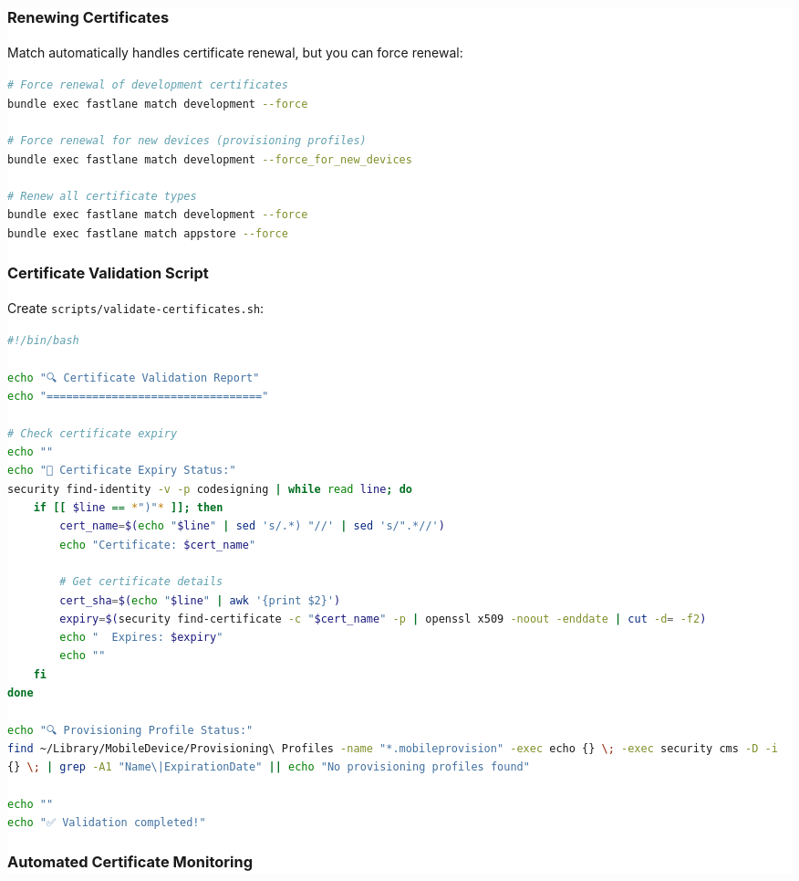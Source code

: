 ### Renewing Certificates

Match automatically handles certificate renewal, but you can force renewal:

```bash
# Force renewal of development certificates
bundle exec fastlane match development --force

# Force renewal for new devices (provisioning profiles)
bundle exec fastlane match development --force_for_new_devices

# Renew all certificate types
bundle exec fastlane match development --force
bundle exec fastlane match appstore --force
```

### Certificate Validation Script

Create `scripts/validate-certificates.sh`:

```bash
#!/bin/bash

echo "🔍 Certificate Validation Report"
echo "================================="

# Check certificate expiry
echo ""
echo "📜 Certificate Expiry Status:"
security find-identity -v -p codesigning | while read line; do
    if [[ $line == *")"* ]]; then
        cert_name=$(echo "$line" | sed 's/.*) "//' | sed 's/".*//')
        echo "Certificate: $cert_name"

        # Get certificate details
        cert_sha=$(echo "$line" | awk '{print $2}')
        expiry=$(security find-certificate -c "$cert_name" -p | openssl x509 -noout -enddate | cut -d= -f2)
        echo "  Expires: $expiry"
        echo ""
    fi
done

echo "🔍 Provisioning Profile Status:"
find ~/Library/MobileDevice/Provisioning\ Profiles -name "*.mobileprovision" -exec echo {} \; -exec security cms -D -i {} \; | grep -A1 "Name\|ExpirationDate" || echo "No provisioning profiles found"

echo ""
echo "✅ Validation completed!"
```

### Automated Certificate Monitoring
